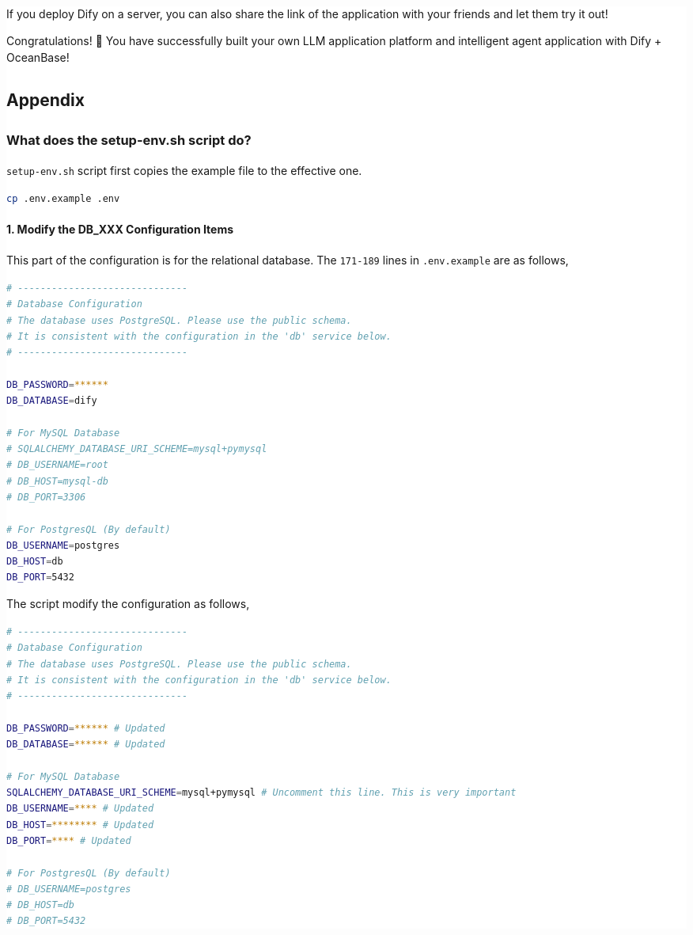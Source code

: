 If you deploy Dify on a server, you can also share the link of the application with your friends and let them try it out!

Congratulations! 🎉 You have successfully built your own LLM application platform and intelligent agent application with Dify + OceanBase!

## Appendix

### What does the setup-env.sh script do?

`setup-env.sh` script first copies the example file to the effective one.

```bash
cp .env.example .env
```

#### 1. Modify the DB_XXX Configuration Items

This part of the configuration is for the relational database. The `171-189` lines in `.env.example` are as follows,

```bash
# ------------------------------
# Database Configuration
# The database uses PostgreSQL. Please use the public schema.
# It is consistent with the configuration in the 'db' service below.
# ------------------------------

DB_PASSWORD=******
DB_DATABASE=dify

# For MySQL Database
# SQLALCHEMY_DATABASE_URI_SCHEME=mysql+pymysql
# DB_USERNAME=root
# DB_HOST=mysql-db
# DB_PORT=3306

# For PostgresQL (By default)
DB_USERNAME=postgres
DB_HOST=db
DB_PORT=5432
```

The script modify the configuration as follows,

```bash
# ------------------------------
# Database Configuration
# The database uses PostgreSQL. Please use the public schema.
# It is consistent with the configuration in the 'db' service below.
# ------------------------------

DB_PASSWORD=****** # Updated
DB_DATABASE=****** # Updated

# For MySQL Database
SQLALCHEMY_DATABASE_URI_SCHEME=mysql+pymysql # Uncomment this line. This is very important
DB_USERNAME=**** # Updated
DB_HOST=******** # Updated
DB_PORT=**** # Updated

# For PostgresQL (By default)
# DB_USERNAME=postgres
# DB_HOST=db
# DB_PORT=5432
```

